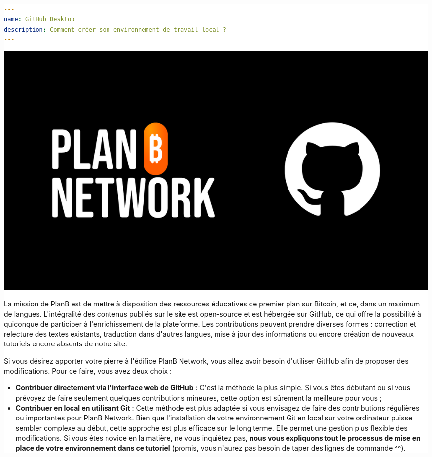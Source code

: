 ```yaml
---
name: GitHub Desktop
description: Comment créer son environnement de travail local ?
---
```

![github](assets/cover.webp)

La mission de PlanB est de mettre à disposition des ressources éducatives de premier plan sur Bitcoin, et ce, dans un maximum de langues. L'intégralité des contenus publiés sur le site est open-source et est hébergée sur GitHub, ce qui offre la possibilité à quiconque de participer à l'enrichissement de la plateforme. Les contributions peuvent prendre diverses formes : correction et relecture des textes existants, traduction dans d'autres langues, mise à jour des informations ou encore création de nouveaux tutoriels encore absents de notre site.

Si vous désirez apporter votre pierre à l'édifice PlanB Network, vous allez avoir besoin d'utiliser GitHub afin de proposer des modifications. Pour ce faire, vous avez deux choix :
- **Contribuer directement via l'interface web de GitHub** : C'est la méthode la plus simple. Si vous êtes débutant ou si vous prévoyez de faire seulement quelques contributions mineures, cette option est sûrement la meilleure pour vous ;
- **Contribuer en local en utilisant Git** : Cette méthode est plus adaptée si vous envisagez de faire des contributions régulières ou importantes pour PlanB Network. Bien que l'installation de votre environnement Git en local sur votre ordinateur puisse sembler complexe au début, cette approche est plus efficace sur le long terme. Elle permet une gestion plus flexible des modifications. Si vous êtes novice en la matière, ne vous inquiétez pas, **nous vous expliquons tout le processus de mise en place de votre environnement dans ce tutoriel** (promis, vous n'aurez pas besoin de taper des lignes de commande ^^).
